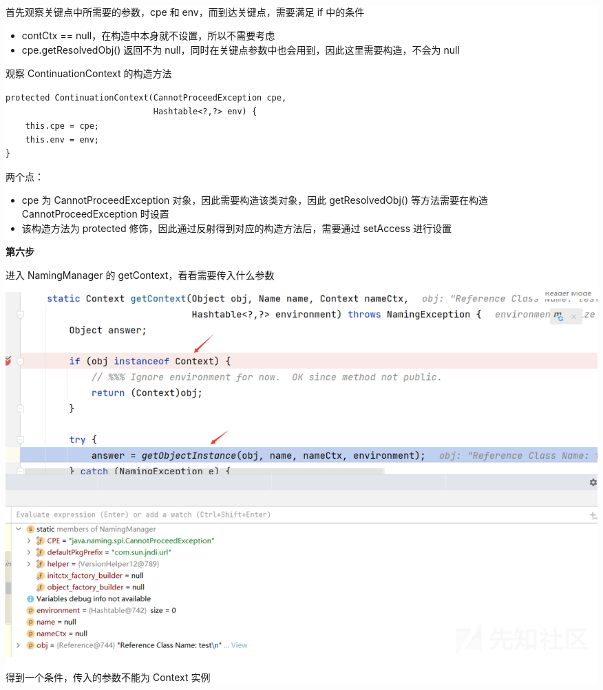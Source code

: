首先观察关键点中所需要的参数，cpe 和 env，而到达关键点，需要满足 if 中的条件

-   contCtx == null，在构造中本身就不设置，所以不需要考虑
-   cpe.getResolvedObj() 返回不为 null，同时在关键点参数中也会用到，因此这里需要构造，不会为 null

观察 ContinuationContext 的构造方法

```plain
protected ContinuationContext(CannotProceedException cpe,
                              Hashtable<?,?> env) {
    this.cpe = cpe;
    this.env = env;
}
```

两个点：

-   cpe 为 CannotProceedException 对象，因此需要构造该类对象，因此 getResolvedObj() 等方法需要在构造 CannotProceedException 时设置
-   该构造方法为 protected 修饰，因此通过反射得到对应的构造方法后，需要通过 setAccess 进行设置

**第六步**

进入 NamingManager 的 getContext，看看需要传入什么参数

[![](assets/1707953964-6badb29a1851b8267233a0f25e213841.png)](https://xzfile.aliyuncs.com/media/upload/picture/20240205205654-09aaef90-c426-1.png)

得到一个条件，传入的参数不能为 Context 实例
